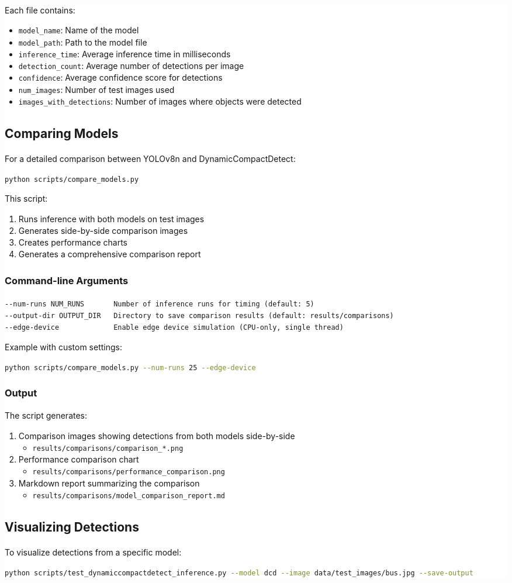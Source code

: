 Each file contains:
- `model_name`: Name of the model
- `model_path`: Path to the model file
- `inference_time`: Average inference time in milliseconds
- `detection_count`: Average number of detections per image
- `confidence`: Average confidence score for detections
- `num_images`: Number of test images used
- `images_with_detections`: Number of images where objects were detected

## Comparing Models

For a detailed comparison between YOLOv8n and DynamicCompactDetect:

```bash
python scripts/compare_models.py
```

This script:
1. Runs inference with both models on test images
2. Generates side-by-side comparison images
3. Creates performance charts
4. Generates a comprehensive comparison report

### Command-line Arguments

```
--num-runs NUM_RUNS       Number of inference runs for timing (default: 5)
--output-dir OUTPUT_DIR   Directory to save comparison results (default: results/comparisons)
--edge-device             Enable edge device simulation (CPU-only, single thread)
```

Example with custom settings:
```bash
python scripts/compare_models.py --num-runs 25 --edge-device
```

### Output

The script generates:
1. Comparison images showing detections from both models side-by-side
   - `results/comparisons/comparison_*.png`
2. Performance comparison chart
   - `results/comparisons/performance_comparison.png`
3. Markdown report summarizing the comparison
   - `results/comparisons/model_comparison_report.md`

## Visualizing Detections

To visualize detections from a specific model:

```bash
python scripts/test_dynamiccompactdetect_inference.py --model dcd --image data/test_images/bus.jpg --save-output
```
